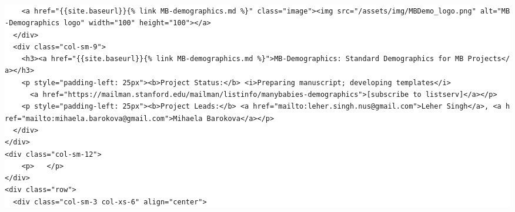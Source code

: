         <a href="{{site.baseurl}}{% link MB-demographics.md %}" class="image"><img src="/assets/img/MBDemo_logo.png" alt="MB-Demographics logo" width="100" height="100"></a>
      </div>
      <div class="col-sm-9">
        <h3><a href="{{site.baseurl}}{% link MB-demographics.md %}">MB-Demographics: Standard Demographics for MB Projects</a></h3>
        <p style="padding-left: 25px"><b>Project Status:</b> <i>Preparing manuscript; developing templates</i> 
          <a href="https://mailman.stanford.edu/mailman/listinfo/manybabies-demographics">[subscribe to listserv]</a></p> 
        <p style="padding-left: 25px"><b>Project Leads:</b> <a href="mailto:leher.singh.nus@gmail.com">Leher Singh</a>, <a href="mailto:mihaela.barokova@gmail.com">Mihaela Barokova</a></p>
      </div>
    </div>
    <div class="col-sm-12">
        <p>   </p>
    </div>
    <div class="row">
      <div class="col-sm-3 col-xs-6" align="center">